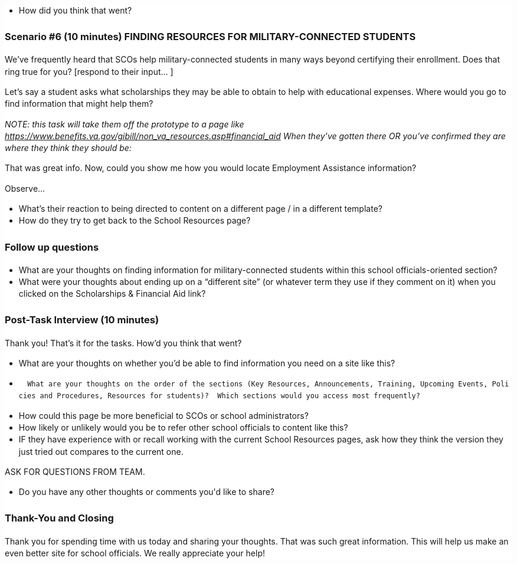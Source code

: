 -	How did you think that went? 

### Scenario #6 (10 minutes) FINDING RESOURCES FOR MILITARY-CONNECTED STUDENTS

We’ve frequently heard that SCOs help military-connected students in many ways beyond certifying their enrollment.  Does that ring true for you? [respond to their input… ]

Let’s say a student asks what scholarships they may be able to obtain to help with educational expenses.  Where would you go to find information that might help them?  

*NOTE: this task will take them off the prototype to a page like https://www.benefits.va.gov/gibill/non_va_resources.asp#financial_aid
When they’ve gotten there OR you’ve confirmed they are where they think they should be:*

That was great info.  Now, could you show me how you would locate Employment Assistance information?

Observe… 
* What’s their reaction to being directed to content on a different page / in a different template?  
* How do they try to get back to the School Resources page? 


### Follow up questions 

-	What are your thoughts on finding information for military-connected students within this school officials-oriented section? 
-	What were your thoughts about ending up on a “different site” (or whatever term they use if they comment on it) when you clicked on the Scholarships & Financial Aid link? 
	
### Post-Task Interview (10 minutes)

Thank you! That’s it for the tasks. How’d you think that went? 
-	What are your thoughts on whether you’d be able to find information you need on a site like this?
-       What are your thoughts on the order of the sections (Key Resources, Announcements, Training, Upcoming Events, Policies and Procedures, Resources for students)?  Which sections would you access most frequently?  
-	How could this page be more beneficial to SCOs or school administrators? 
-	How likely or unlikely would you be to refer other school officials to content like this? 
-	IF they have experience with or recall working with the current School Resources pages, ask how they think the version they just tried out compares to the current one. 

ASK FOR QUESTIONS FROM TEAM. 

-	Do you have any other thoughts or comments you'd like to share?

### Thank-You and Closing

Thank you for spending time with us today and sharing your thoughts. That was such great information. This will help us make an even better site for school officials.  We really appreciate your help!
 
